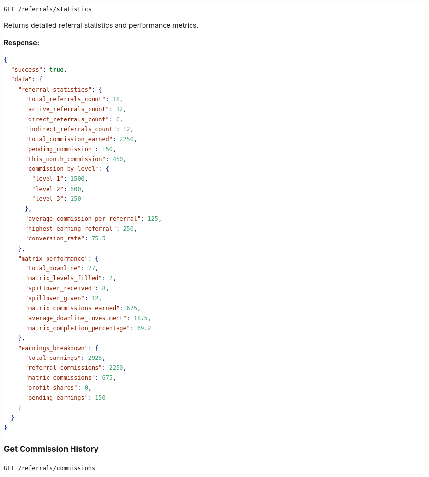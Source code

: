 ```http
GET /referrals/statistics
```

Returns detailed referral statistics and performance metrics.

**Response:**
```json
{
  "success": true,
  "data": {
    "referral_statistics": {
      "total_referrals_count": 18,
      "active_referrals_count": 12,
      "direct_referrals_count": 6,
      "indirect_referrals_count": 12,
      "total_commission_earned": 2250,
      "pending_commission": 150,
      "this_month_commission": 450,
      "commission_by_level": {
        "level_1": 1500,
        "level_2": 600,
        "level_3": 150
      },
      "average_commission_per_referral": 125,
      "highest_earning_referral": 250,
      "conversion_rate": 75.5
    },
    "matrix_performance": {
      "total_downline": 27,
      "matrix_levels_filled": 2,
      "spillover_received": 8,
      "spillover_given": 12,
      "matrix_commissions_earned": 675,
      "average_downline_investment": 1875,
      "matrix_completion_percentage": 69.2
    },
    "earnings_breakdown": {
      "total_earnings": 2925,
      "referral_commissions": 2250,
      "matrix_commissions": 675,
      "profit_shares": 0,
      "pending_earnings": 150
    }
  }
}
```

### Get Commission History

```http
GET /referrals/commissions
```
